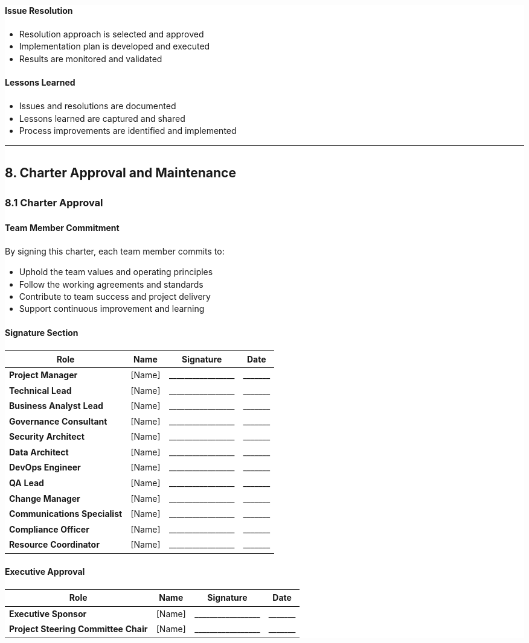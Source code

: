 #### **Issue Resolution**
- Resolution approach is selected and approved
- Implementation plan is developed and executed
- Results are monitored and validated

#### **Lessons Learned**
- Issues and resolutions are documented
- Lessons learned are captured and shared
- Process improvements are identified and implemented

---

## 8. Charter Approval and Maintenance

### 8.1 Charter Approval

#### **Team Member Commitment**
By signing this charter, each team member commits to:
- Uphold the team values and operating principles
- Follow the working agreements and standards
- Contribute to team success and project delivery
- Support continuous improvement and learning

#### **Signature Section**

| **Role** | **Name** | **Signature** | **Date** |
|----------|----------|---------------|----------|
| **Project Manager** | [Name] | _________________ | _______ |
| **Technical Lead** | [Name] | _________________ | _______ |
| **Business Analyst Lead** | [Name] | _________________ | _______ |
| **Governance Consultant** | [Name] | _________________ | _______ |
| **Security Architect** | [Name] | _________________ | _______ |
| **Data Architect** | [Name] | _________________ | _______ |
| **DevOps Engineer** | [Name] | _________________ | _______ |
| **QA Lead** | [Name] | _________________ | _______ |
| **Change Manager** | [Name] | _________________ | _______ |
| **Communications Specialist** | [Name] | _________________ | _______ |
| **Compliance Officer** | [Name] | _________________ | _______ |
| **Resource Coordinator** | [Name] | _________________ | _______ |

#### **Executive Approval**

| **Role** | **Name** | **Signature** | **Date** |
|----------|----------|---------------|----------|
| **Executive Sponsor** | [Name] | _________________ | _______ |
| **Project Steering Committee Chair** | [Name] | _________________ | _______ |
